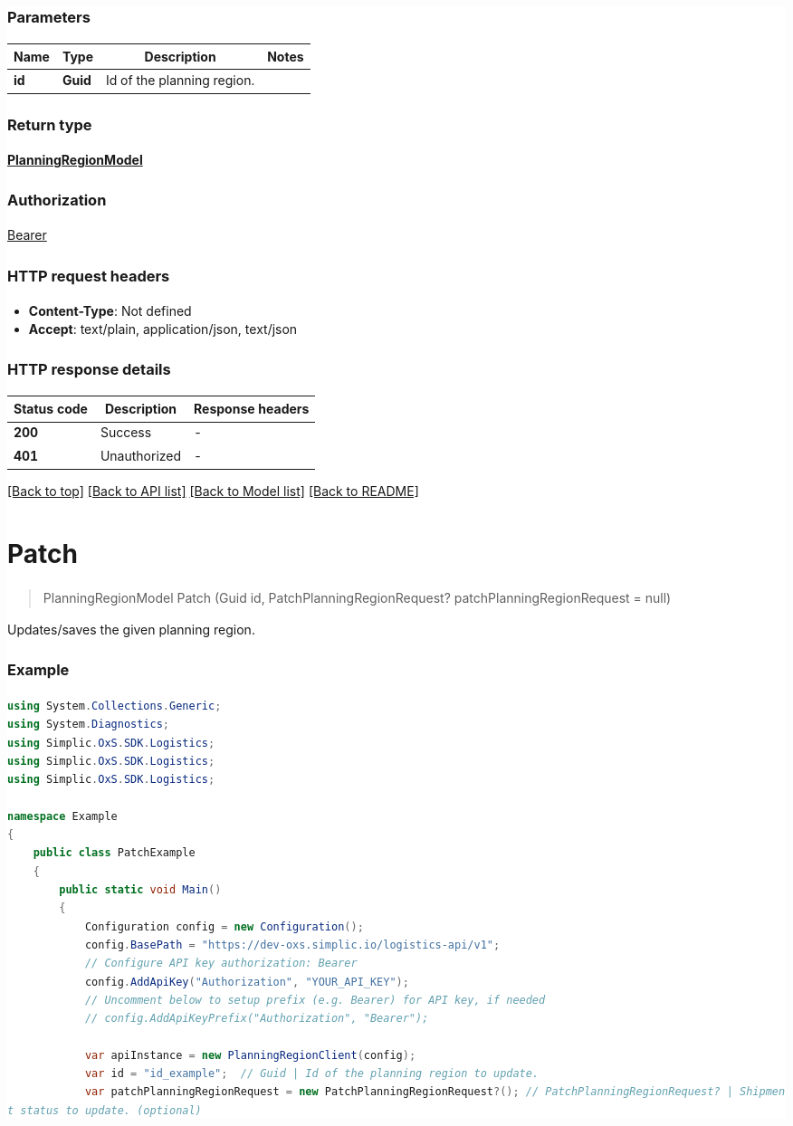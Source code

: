 ### Parameters

| Name | Type | Description | Notes |
|------|------|-------------|-------|
| **id** | **Guid** | Id of the planning region. |  |

### Return type

[**PlanningRegionModel**](PlanningRegionModel.md)

### Authorization

[Bearer](../README.md#Bearer)

### HTTP request headers

 - **Content-Type**: Not defined
 - **Accept**: text/plain, application/json, text/json


### HTTP response details
| Status code | Description | Response headers |
|-------------|-------------|------------------|
| **200** | Success |  -  |
| **401** | Unauthorized |  -  |

[[Back to top]](#) [[Back to API list]](../README.md#documentation-for-api-endpoints) [[Back to Model list]](../README.md#documentation-for-models) [[Back to README]](../README.md)

<a id="planningregionidpatch"></a>
# **Patch**
> PlanningRegionModel Patch (Guid id, PatchPlanningRegionRequest? patchPlanningRegionRequest = null)

Updates/saves the given planning region.

### Example
```csharp
using System.Collections.Generic;
using System.Diagnostics;
using Simplic.OxS.SDK.Logistics;
using Simplic.OxS.SDK.Logistics;
using Simplic.OxS.SDK.Logistics;

namespace Example
{
    public class PatchExample
    {
        public static void Main()
        {
            Configuration config = new Configuration();
            config.BasePath = "https://dev-oxs.simplic.io/logistics-api/v1";
            // Configure API key authorization: Bearer
            config.AddApiKey("Authorization", "YOUR_API_KEY");
            // Uncomment below to setup prefix (e.g. Bearer) for API key, if needed
            // config.AddApiKeyPrefix("Authorization", "Bearer");

            var apiInstance = new PlanningRegionClient(config);
            var id = "id_example";  // Guid | Id of the planning region to update.
            var patchPlanningRegionRequest = new PatchPlanningRegionRequest?(); // PatchPlanningRegionRequest? | Shipment status to update. (optional) 

```